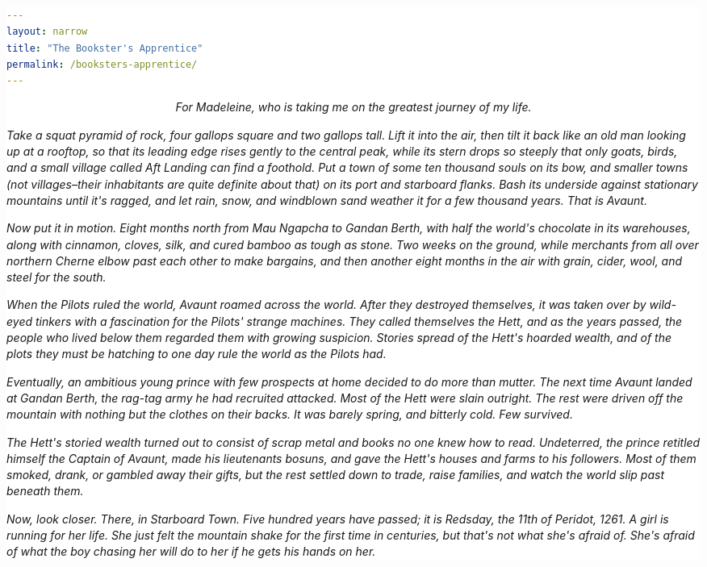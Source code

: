 ```yaml
---
layout: narrow
title: "The Bookster's Apprentice"
permalink: /booksters-apprentice/
---
```

<p align="center"><em>For Madeleine, who is taking me on the greatest journey of my life.</em></p>

*Take a squat pyramid of rock, four gallops square and two gallops
tall.  Lift it into the air, then tilt it back like an old man looking
up at a rooftop, so that its leading edge rises gently to the central
peak, while its stern drops so steeply that only goats, birds, and a
small village called Aft Landing can find a foothold.  Put a town of
some ten thousand souls on its bow, and smaller towns (not
villages–their inhabitants are quite definite about that) on its port
and starboard flanks.  Bash its underside against stationary mountains
until it's ragged, and let rain, snow, and windblown sand weather it
for a few thousand years.  That is Avaunt.*

*Now put it in motion.  Eight months north from Mau Ngapcha to Gandan
Berth, with half the world's chocolate in its warehouses, along with
cinnamon, cloves, silk, and cured bamboo as tough as stone.  Two weeks
on the ground, while merchants from all over northern Cherne elbow
past each other to make bargains, and then another eight months in the
air with grain, cider, wool, and steel for the south.*

*When the Pilots ruled the world, Avaunt roamed across the world.
After they destroyed themselves, it was taken over by wild-eyed
tinkers with a fascination for the Pilots' strange machines.  They
called themselves the Hett, and as the years passed, the people who
lived below them regarded them with growing suspicion.  Stories spread
of the Hett's hoarded wealth, and of the plots they must be hatching
to one day rule the world as the Pilots had.*

*Eventually, an ambitious young prince with few prospects at home
decided to do more than mutter.  The next time Avaunt landed at Gandan
Berth, the rag-tag army he had recruited attacked.  Most of the Hett
were slain outright.  The rest were driven off the mountain with
nothing but the clothes on their backs.  It was barely spring, and
bitterly cold. Few survived.*

*The Hett's storied wealth turned out to consist of scrap metal and
books no one knew how to read.  Undeterred, the prince retitled
himself the Captain of Avaunt, made his lieutenants bosuns, and gave
the Hett's houses and farms to his followers.  Most of them smoked,
drank, or gambled away their gifts, but the rest settled down to
trade, raise families, and watch the world slip past beneath them.*

*Now, look closer.  There, in Starboard Town.  Five hundred years have
passed; it is Redsday, the 11th of Peridot, 1261.  A girl is running
for her life.  She just felt the mountain shake for the first time in
centuries, but that's not what she's afraid of.  She's afraid of what
the boy chasing her will do to her if he gets his hands on her.*
